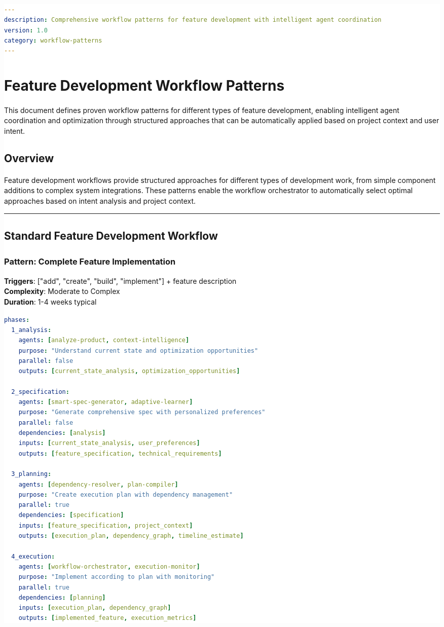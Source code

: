 ```yaml
---
description: Comprehensive workflow patterns for feature development with intelligent agent coordination
version: 1.0
category: workflow-patterns
---
```


# Feature Development Workflow Patterns

This document defines proven workflow patterns for different types of feature development, enabling intelligent agent coordination and optimization through structured approaches that can be automatically applied based on project context and user intent.

## Overview

Feature development workflows provide structured approaches for different types of development work, from simple component additions to complex system integrations. These patterns enable the workflow orchestrator to automatically select optimal approaches based on intent analysis and project context.

---

## Standard Feature Development Workflow

### Pattern: Complete Feature Implementation
**Triggers**: ["add", "create", "build", "implement"] + feature description  
**Complexity**: Moderate to Complex  
**Duration**: 1-4 weeks typical

```yaml
phases:
  1_analysis:
    agents: [analyze-product, context-intelligence]
    purpose: "Understand current state and optimization opportunities"
    parallel: false
    outputs: [current_state_analysis, optimization_opportunities]
    
  2_specification:
    agents: [smart-spec-generator, adaptive-learner]
    purpose: "Generate comprehensive spec with personalized preferences"  
    parallel: false
    dependencies: [analysis]
    inputs: [current_state_analysis, user_preferences]
    outputs: [feature_specification, technical_requirements]
    
  3_planning:
    agents: [dependency-resolver, plan-compiler]
    purpose: "Create execution plan with dependency management"
    parallel: true
    dependencies: [specification]
    inputs: [feature_specification, project_context]
    outputs: [execution_plan, dependency_graph, timeline_estimate]
    
  4_execution:
    agents: [workflow-orchestrator, execution-monitor]
    purpose: "Implement according to plan with monitoring"
    parallel: true
    dependencies: [planning]
    inputs: [execution_plan, dependency_graph]
    outputs: [implemented_feature, execution_metrics]
```